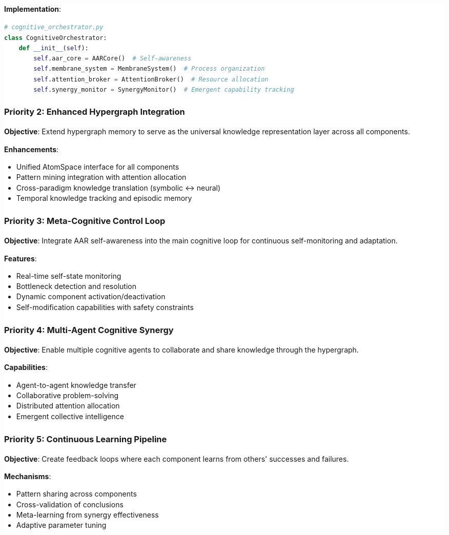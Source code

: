 **Implementation**:
```python
# cognitive_orchestrator.py
class CognitiveOrchestrator:
    def __init__(self):
        self.aar_core = AARCore()  # Self-awareness
        self.membrane_system = MembraneSystem()  # Process organization
        self.attention_broker = AttentionBroker()  # Resource allocation
        self.synergy_monitor = SynergyMonitor()  # Emergent capability tracking
```

### Priority 2: Enhanced Hypergraph Integration

**Objective**: Extend hypergraph memory to serve as the universal knowledge representation layer across all components.

**Enhancements**:
- Unified AtomSpace interface for all components
- Pattern mining integration with attention allocation
- Cross-paradigm knowledge translation (symbolic ↔ neural)
- Temporal knowledge tracking and episodic memory

### Priority 3: Meta-Cognitive Control Loop

**Objective**: Integrate AAR self-awareness into the main cognitive loop for continuous self-monitoring and adaptation.

**Features**:
- Real-time self-state monitoring
- Bottleneck detection and resolution
- Dynamic component activation/deactivation
- Self-modification capabilities with safety constraints

### Priority 4: Multi-Agent Cognitive Synergy

**Objective**: Enable multiple cognitive agents to collaborate and share knowledge through the hypergraph.

**Capabilities**:
- Agent-to-agent knowledge transfer
- Collaborative problem-solving
- Distributed attention allocation
- Emergent collective intelligence

### Priority 5: Continuous Learning Pipeline

**Objective**: Create feedback loops where each component learns from others' successes and failures.

**Mechanisms**:
- Pattern sharing across components
- Cross-validation of conclusions
- Meta-learning from synergy effectiveness
- Adaptive parameter tuning
